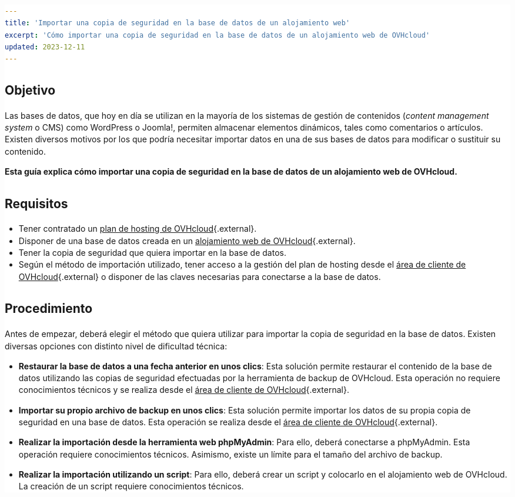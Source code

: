 ```yaml
---
title: 'Importar una copia de seguridad en la base de datos de un alojamiento web'
excerpt: 'Cómo importar una copia de seguridad en la base de datos de un alojamiento web de OVHcloud'
updated: 2023-12-11
---
```


## Objetivo

Las bases de datos, que hoy en día se utilizan en la mayoría de los sistemas de gestión de contenidos (*content management system* o CMS) como WordPress o Joomla!, permiten almacenar elementos dinámicos, tales como comentarios o artículos. Existen diversos motivos por los que podría necesitar importar datos en una de sus bases de datos para modificar o sustituir su contenido.

**Esta guía explica cómo importar una copia de seguridad en la base de datos de un alojamiento web de OVHcloud.**

## Requisitos

- Tener contratado un [plan de hosting de OVHcloud](https://www.ovhcloud.com/es/web-hosting/){.external}.
- Disponer de una base de datos creada en un [alojamiento web de OVHcloud](https://www.ovhcloud.com/es/web-hosting/){.external}.
- Tener la copia de seguridad que quiera importar en la base de datos.
- Según el método de importación utilizado, tener acceso a la gestión del plan de hosting desde el [área de cliente de OVHcloud](https://ca.ovh.com/auth/?action=gotomanager&from=https://www.ovh.com/world/&ovhSubsidiary=ws){.external} o disponer de las claves necesarias para conectarse a la base de datos.

## Procedimiento

Antes de empezar, deberá elegir el método que quiera utilizar para importar la copia de seguridad en la base de datos. Existen diversas opciones con distinto nivel de dificultad técnica:

- **Restaurar la base de datos a una fecha anterior en unos clics**: Esta solución permite restaurar el contenido de la base de datos utilizando las copias de seguridad efectuadas por la herramienta de backup de OVHcloud. Esta operación no requiere conocimientos técnicos y se realiza desde el [área de cliente de OVHcloud](https://ca.ovh.com/auth/?action=gotomanager&from=https://www.ovh.com/world/&ovhSubsidiary=ws){.external}.

- **Importar su propio archivo de backup en unos clics**: Esta solución permite importar los datos de su propia copia de seguridad en una base de datos. Esta operación se realiza desde el [área de cliente de OVHcloud](https://ca.ovh.com/auth/?action=gotomanager&from=https://www.ovh.com/world/&ovhSubsidiary=ws){.external}.

- **Realizar la importación desde la herramienta web phpMyAdmin**: Para ello, deberá conectarse a phpMyAdmin. Esta operación requiere conocimientos técnicos. Asimismo, existe un límite para el tamaño del archivo de backup.

- **Realizar la importación utilizando un script**: Para ello, deberá crear un script y colocarlo en el alojamiento web de OVHcloud. La creación de un script requiere conocimientos técnicos.
